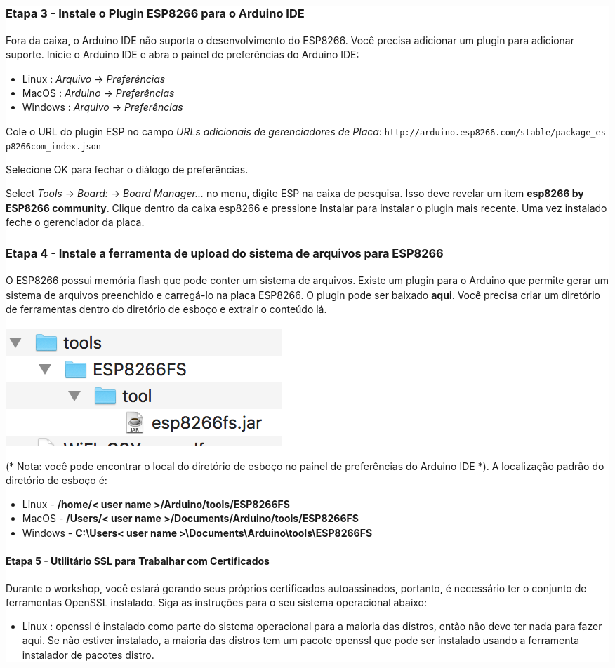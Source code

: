 ### Etapa 3 - Instale o Plugin ESP8266 para o Arduino IDE

Fora da caixa, o Arduino IDE não suporta o desenvolvimento do ESP8266. Você precisa adicionar um plugin para adicionar suporte. Inicie o Arduino IDE e abra o painel de preferências do Arduino IDE:

- Linux : *Arquivo* -> *Preferências*
- MacOS : *Arduino* -> *Preferências*
- Windows : *Arquivo* -> *Preferências*

Cole o URL do plugin ESP no campo *URLs adicionais de gerenciadores de Placa*: `http://arduino.esp8266.com/stable/package_esp8266com_index.json`

Selecione OK para fechar o diálogo de preferências.

Select *Tools* -> *Board:* -> *Board Manager...* no menu, digite ESP na caixa de pesquisa. Isso deve revelar um item **esp8266 by ESP8266 community**. Clique dentro da caixa esp8266 e pressione Instalar para instalar o plugin mais recente. Uma vez instalado feche o gerenciador da placa.

### Etapa 4 - Instale a ferramenta de upload do sistema de arquivos para ESP8266

O ESP8266 possui memória flash que pode conter um sistema de arquivos. Existe um plugin para o Arduino que permite gerar um sistema de arquivos preenchido e carregá-lo na placa ESP8266. O plugin pode ser baixado [**aqui**](https://github.com/esp8266/arduino-esp8266fs-plugin/releases).  Você precisa criar um diretório de ferramentas dentro do diretório de esboço e extrair o conteúdo lá.

![ferramentas](../images/toolsDirectory.png)

 (* Nota: você pode encontrar o local do diretório de esboço no painel de preferências do Arduino IDE *). A localização padrão do diretório de esboço é:

- Linux - **/home/< user name >/Arduino/tools/ESP8266FS**
- MacOS - **/Users/< user name >/Documents/Arduino/tools/ESP8266FS**
- Windows - **C:\Users\< user name >\Documents\Arduino\tools\ESP8266FS**

#### Etapa 5 - Utilitário SSL para Trabalhar com Certificados

Durante o workshop, você estará gerando seus próprios certificados autoassinados, portanto, é necessário ter o conjunto de ferramentas OpenSSL instalado. Siga as instruções para o seu sistema operacional abaixo:

- Linux : openssl é instalado como parte do sistema operacional para a maioria das distros, então não deve ter nada para fazer aqui. Se não estiver instalado, a maioria das distros tem um pacote openssl que pode ser instalado usando a ferramenta instalador de pacotes distro.
